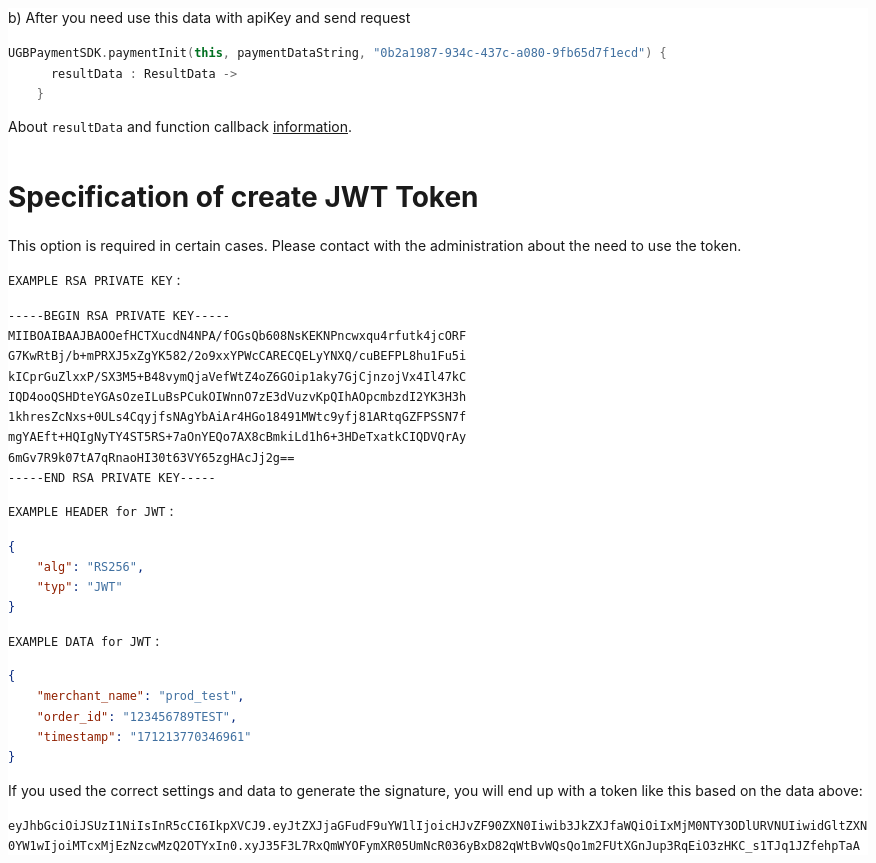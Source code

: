 b) After you need use this data with apiKey and send request

```kotlin
UGBPaymentSDK.paymentInit(this, paymentDataString, "0b2a1987-934c-437c-a080-9fb65d7f1ecd") {
      resultData : ResultData ->
    }
```

About `resultData` and function callback [information](#handling-payment-status).

# Specification of create JWT Token

This option is required in certain cases. Please contact with the administration about the need to use the token. 

`EXAMPLE RSA PRIVATE KEY` :

```EXAMPLE RSA PRIVATE KEY
-----BEGIN RSA PRIVATE KEY-----
MIIBOAIBAAJBAOOefHCTXucdN4NPA/fOGsQb608NsKEKNPncwxqu4rfutk4jcORF
G7KwRtBj/b+mPRXJ5xZgYK582/2o9xxYPWcCARECQELyYNXQ/cuBEFPL8hu1Fu5i
kICprGuZlxxP/SX3M5+B48vymQjaVefWtZ4oZ6GOip1aky7GjCjnzojVx4Il47kC
IQD4ooQSHDteYGAsOzeILuBsPCukOIWnnO7zE3dVuzvKpQIhAOpcmbzdI2YK3H3h
1khresZcNxs+0ULs4CqyjfsNAgYbAiAr4HGo18491MWtc9yfj81ARtqGZFPSSN7f
mgYAEft+HQIgNyTY4ST5RS+7aOnYEQo7AX8cBmkiLd1h6+3HDeTxatkCIQDVQrAy
6mGv7R9k07tA7qRnaoHI30t63VY65zgHAcJj2g==
-----END RSA PRIVATE KEY-----
```

`EXAMPLE HEADER for JWT` :

```json
{
    "alg": "RS256",
    "typ": "JWT"
}
```

`EXAMPLE DATA for JWT` :

```json
{
    "merchant_name": "prod_test",
    "order_id": "123456789TEST",
    "timestamp": "171213770346961"
}
```

If you used the correct settings and data to generate the signature, you will end up with a token like this based on the data above:

```
eyJhbGciOiJSUzI1NiIsInR5cCI6IkpXVCJ9.eyJtZXJjaGFudF9uYW1lIjoicHJvZF90ZXN0Iiwib3JkZXJfaWQiOiIxMjM0NTY3ODlURVNUIiwidGltZXN0YW1wIjoiMTcxMjEzNzcwMzQ2OTYxIn0.xyJ35F3L7RxQmWYOFymXR05UmNcR036yBxD82qWtBvWQsQo1m2FUtXGnJup3RqEiO3zHKC_s1TJq1JZfehpTaA
```

